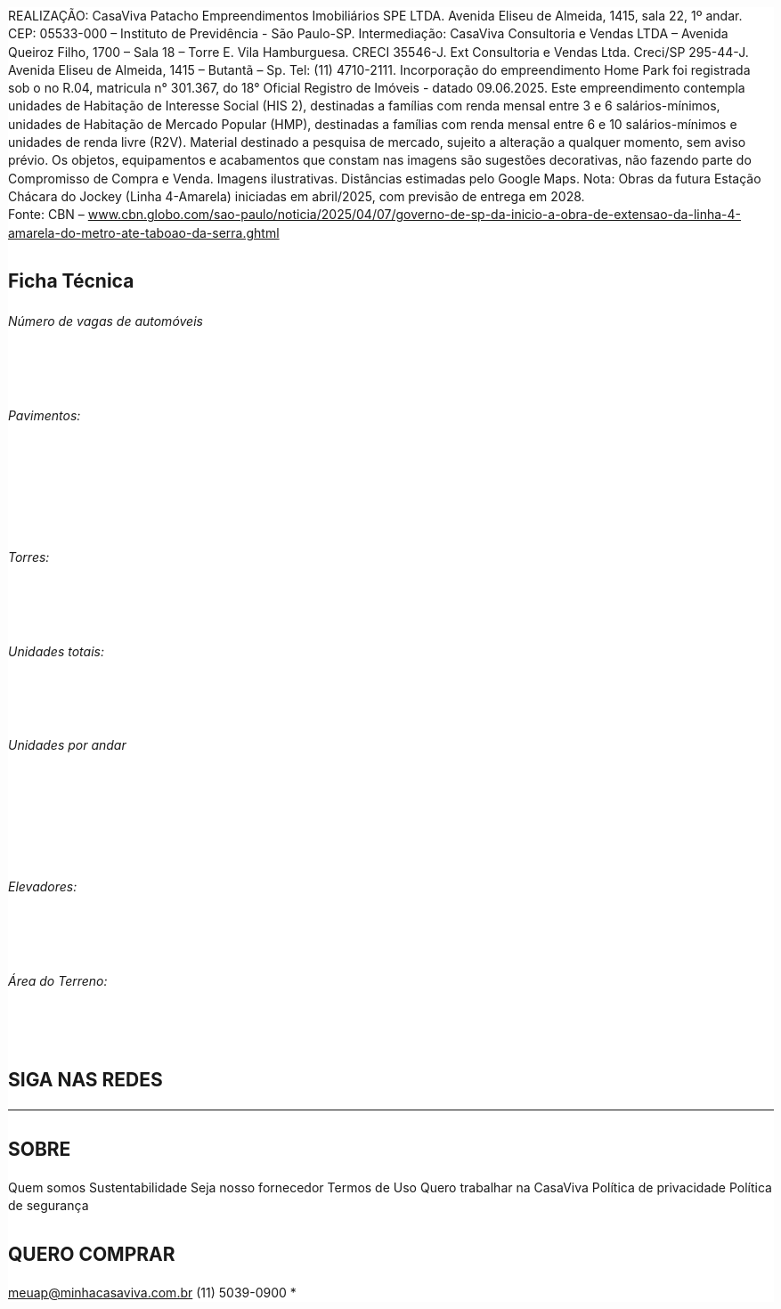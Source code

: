 REALIZAÇÃO: CasaViva Patacho Empreendimentos Imobiliários SPE LTDA. Avenida Eliseu de Almeida, 1415, sala 22, 1º andar. CEP: 05533-000 – Instituto de Previdência - São Paulo-SP. Intermediação: CasaViva Consultoria e Vendas LTDA – Avenida Queiroz Filho, 1700 – Sala 18 – Torre E. Vila Hamburguesa. CRECI 35546-J. Ext Consultoria e Vendas Ltda. Creci/SP 295-44-J. Avenida Eliseu de Almeida, 1415 – Butantã – Sp. Tel: (11) 4710-2111. Incorporação do empreendimento Home Park foi registrada sob o no R.04, matricula n° 301.367, do 18° Oficial Registro de Imóveis - datado 09.06.2025. Este empreendimento contempla unidades de Habitação de Interesse Social (HIS 2), destinadas a famílias com renda mensal entre 3 e 6 salários-mínimos, unidades de Habitação de Mercado Popular (HMP), destinadas a famílias com renda mensal entre 6 e 10 salários-mínimos e unidades de renda livre (R2V). Material destinado a pesquisa de mercado, sujeito a alteração a qualquer momento, sem aviso prévio. Os objetos, equipamentos e acabamentos que constam nas imagens são sugestões decorativas, não fazendo parte do Compromisso de Compra e Venda. Imagens ilustrativas. Distâncias estimadas pelo Google Maps. Nota: Obras da futura Estação Chácara do Jockey (Linha 4-Amarela) iniciadas em abril/2025, com previsão de entrega em 2028.  
Fonte: CBN – www.cbn.globo.com/sao-paulo/noticia/2025/04/07/governo-de-sp-da-inicio-a-obra-de-extensao-da-linha-4-amarela-do-metro-ate-taboao-da-serra.ghtml
## Ficha Técnica
###### Número de vagas de automóveis
###### ​
###### Pavimentos:
###### ​
###### ​
###### Torres:
###### ​
###### Unidades totais:
###### ​
###### Unidades por andar
###### ​
###### ​
###### Elevadores:
###### ​
###### Área do Terreno:
###### ​
## SIGA NAS REDES
  *   *   *   *   * 

## SOBRE
Quem somos
Sustentabilidade
Seja nosso fornecedor
Termos de Uso
Quero trabalhar na CasaViva
Política de privacidade
Política de segurança
## QUERO COMPRAR
meuap@minhacasaviva.com.br
(11) 5039-0900
  * 
